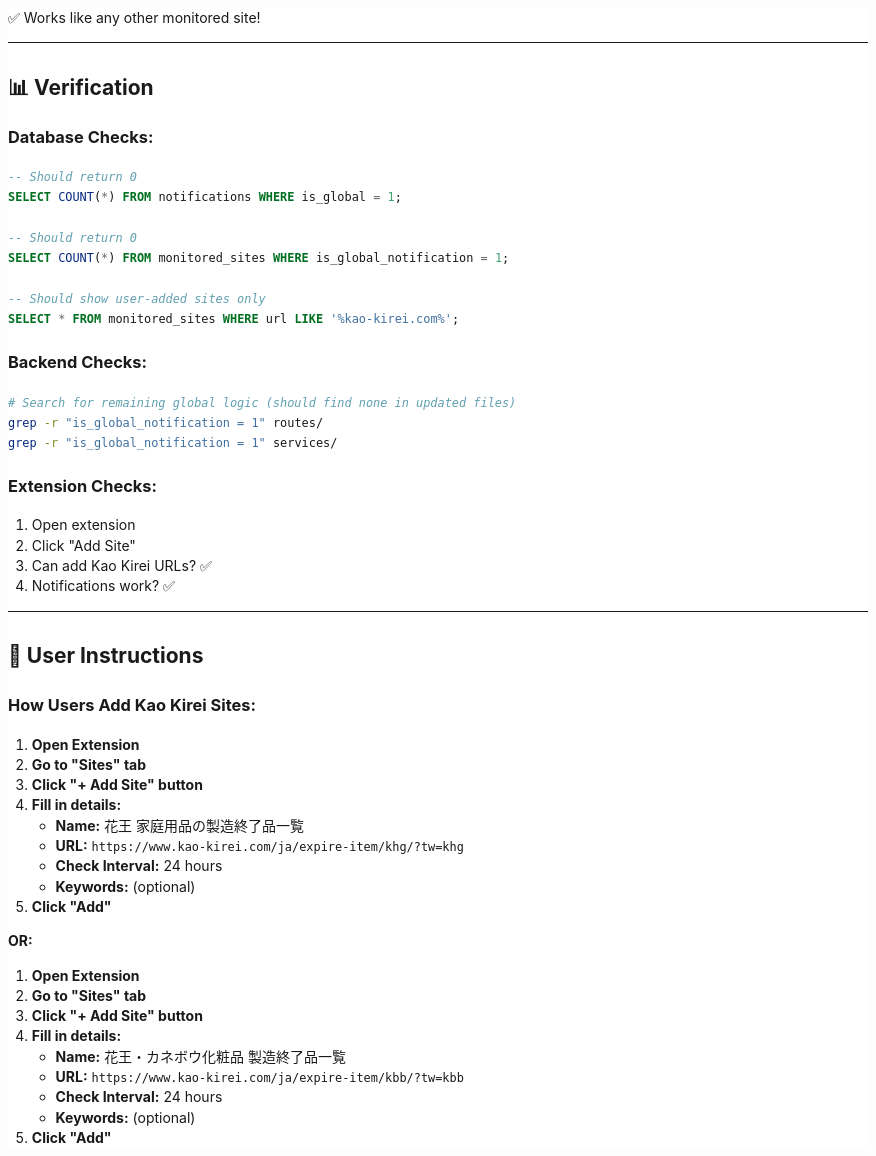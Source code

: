 ✅ Works like any other monitored site!

---

## 📊 **Verification**

### **Database Checks:**

```sql
-- Should return 0
SELECT COUNT(*) FROM notifications WHERE is_global = 1;

-- Should return 0
SELECT COUNT(*) FROM monitored_sites WHERE is_global_notification = 1;

-- Should show user-added sites only
SELECT * FROM monitored_sites WHERE url LIKE '%kao-kirei.com%';
```

### **Backend Checks:**

```bash
# Search for remaining global logic (should find none in updated files)
grep -r "is_global_notification = 1" routes/
grep -r "is_global_notification = 1" services/
```

### **Extension Checks:**

1. Open extension
2. Click "Add Site"
3. Can add Kao Kirei URLs? ✅
4. Notifications work? ✅

---

## 📝 **User Instructions**

### **How Users Add Kao Kirei Sites:**

1. **Open Extension**
2. **Go to "Sites" tab**
3. **Click "+ Add Site" button**
4. **Fill in details:**
   - **Name:** 花王 家庭用品の製造終了品一覧
   - **URL:** `https://www.kao-kirei.com/ja/expire-item/khg/?tw=khg`
   - **Check Interval:** 24 hours
   - **Keywords:** (optional)
5. **Click "Add"**

**OR:**

1. **Open Extension**
2. **Go to "Sites" tab**
3. **Click "+ Add Site" button**
4. **Fill in details:**
   - **Name:** 花王・カネボウ化粧品 製造終了品一覧
   - **URL:** `https://www.kao-kirei.com/ja/expire-item/kbb/?tw=kbb`
   - **Check Interval:** 24 hours
   - **Keywords:** (optional)
5. **Click "Add"**
